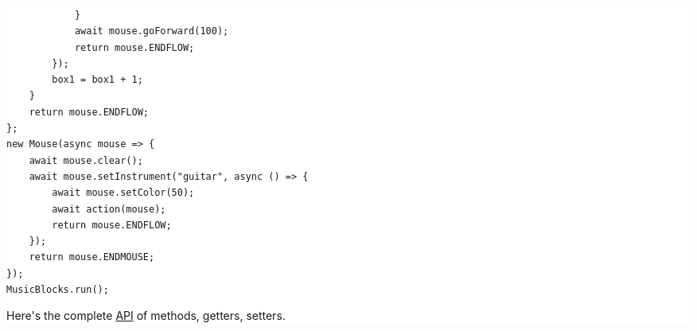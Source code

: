 ```
            }
            await mouse.goForward(100);
            return mouse.ENDFLOW;
        });
        box1 = box1 + 1;
    }
    return mouse.ENDFLOW;
};
new Mouse(async mouse => {
    await mouse.clear();
    await mouse.setInstrument("guitar", async () => {
        await mouse.setColor(50);
        await action(mouse);
        return mouse.ENDFLOW;
    });
    return mouse.ENDMOUSE;
});
MusicBlocks.run();
```

Here's the complete [API](./samples/sample.js) of methods, getters, setters.
